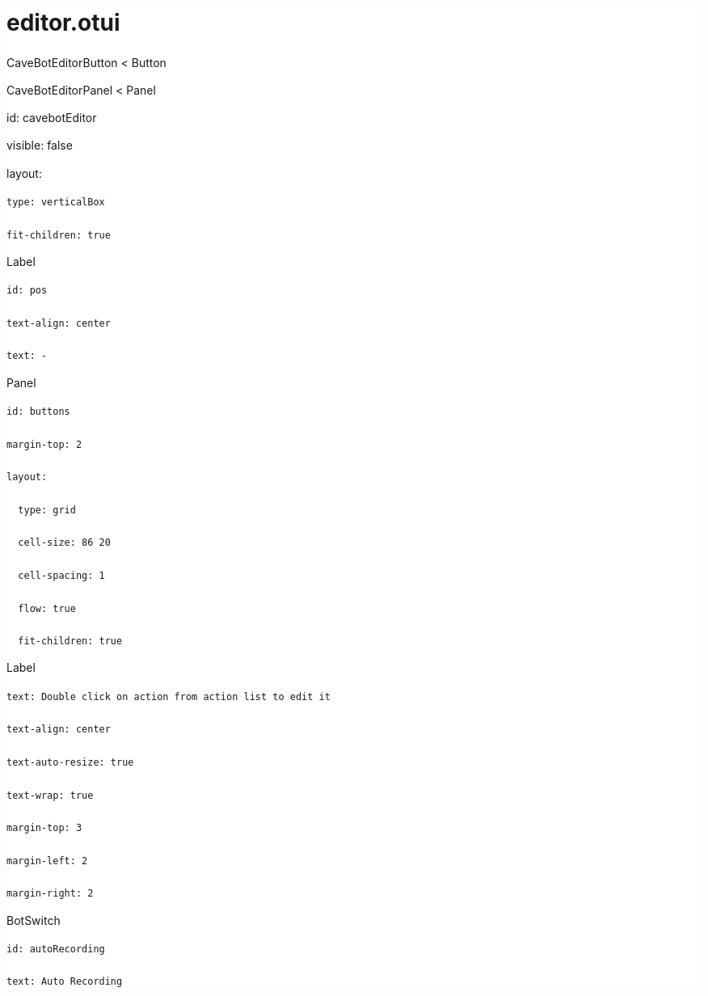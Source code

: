 # editor.otui


CaveBotEditorButton < Button

CaveBotEditorPanel < Panel

  id: cavebotEditor

  visible: false

  layout:

    type: verticalBox

    fit-children: true

  Label

    id: pos

    text-align: center

    text: -

  Panel

    id: buttons

    margin-top: 2

    layout:

      type: grid

      cell-size: 86 20

      cell-spacing: 1

      flow: true

      fit-children: true

  Label

    text: Double click on action from action list to edit it

    text-align: center

    text-auto-resize: true

    text-wrap: true

    margin-top: 3

    margin-left: 2

    margin-right: 2

  BotSwitch

    id: autoRecording

    text: Auto Recording
